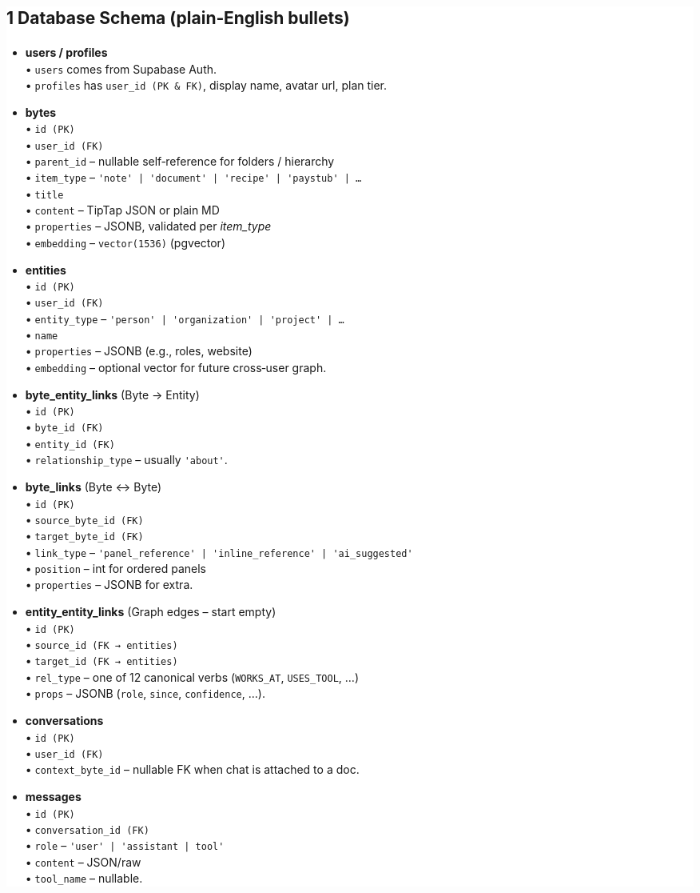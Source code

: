 ## 1  Database Schema (plain‑English bullets)

- **users / profiles**  
  • `users` comes from Supabase Auth.  
  • `profiles` has `user_id (PK & FK)`, display name, avatar url, plan tier.

- **bytes**  
  • `id (PK)`  
  • `user_id (FK)`  
  • `parent_id` – nullable self‑reference for folders / hierarchy  
  • `item_type` – `'note' | 'document' | 'recipe' | 'paystub' | …`  
  • `title`  
  • `content` – TipTap JSON or plain MD  
  • `properties` – JSONB, validated per *item_type*  
  • `embedding` – `vector(1536)` (pgvector)

- **entities**  
  • `id (PK)`  
  • `user_id (FK)`  
  • `entity_type` – `'person' | 'organization' | 'project' | …`  
  • `name`  
  • `properties` – JSONB (e.g., roles, website)  
  • `embedding` – optional vector for future cross‑user graph.

- **byte_entity_links** (Byte → Entity)  
  • `id (PK)`  
  • `byte_id (FK)`  
  • `entity_id (FK)`  
  • `relationship_type` – usually `'about'`.

- **byte_links** (Byte ↔ Byte)  
  • `id (PK)`  
  • `source_byte_id (FK)`  
  • `target_byte_id (FK)`  
  • `link_type` – `'panel_reference' | 'inline_reference' | 'ai_suggested'`  
  • `position` – int for ordered panels  
  • `properties` – JSONB for extra.

- **entity_entity_links** (Graph edges – start empty)  
  • `id (PK)`  
  • `source_id (FK → entities)`  
  • `target_id (FK → entities)`  
  • `rel_type` – one of 12 canonical verbs (`WORKS_AT`, `USES_TOOL`, …)  
  • `props` – JSONB (`role`, `since`, `confidence`, …).

- **conversations**  
  • `id (PK)`  
  • `user_id (FK)`  
  • `context_byte_id` – nullable FK when chat is attached to a doc.

- **messages**  
  • `id (PK)`  
  • `conversation_id (FK)`  
  • `role` – `'user' | 'assistant | tool'`  
  • `content` – JSON/raw  
  • `tool_name` – nullable.
